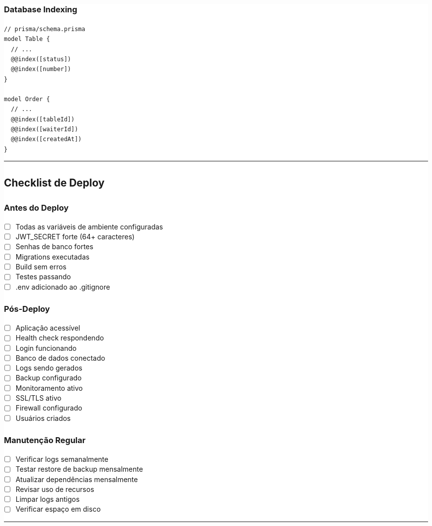 ### Database Indexing

```prisma
// prisma/schema.prisma
model Table {
  // ...
  @@index([status])
  @@index([number])
}

model Order {
  // ...
  @@index([tableId])
  @@index([waiterId])
  @@index([createdAt])
}
```

---

## Checklist de Deploy

### Antes do Deploy

- [ ] Todas as variáveis de ambiente configuradas
- [ ] JWT_SECRET forte (64+ caracteres)
- [ ] Senhas de banco fortes
- [ ] Migrations executadas
- [ ] Build sem erros
- [ ] Testes passando
- [ ] .env adicionado ao .gitignore

### Pós-Deploy

- [ ] Aplicação acessível
- [ ] Health check respondendo
- [ ] Login funcionando
- [ ] Banco de dados conectado
- [ ] Logs sendo gerados
- [ ] Backup configurado
- [ ] Monitoramento ativo
- [ ] SSL/TLS ativo
- [ ] Firewall configurado
- [ ] Usuários criados

### Manutenção Regular

- [ ] Verificar logs semanalmente
- [ ] Testar restore de backup mensalmente
- [ ] Atualizar dependências mensalmente
- [ ] Revisar uso de recursos
- [ ] Limpar logs antigos
- [ ] Verificar espaço em disco

---